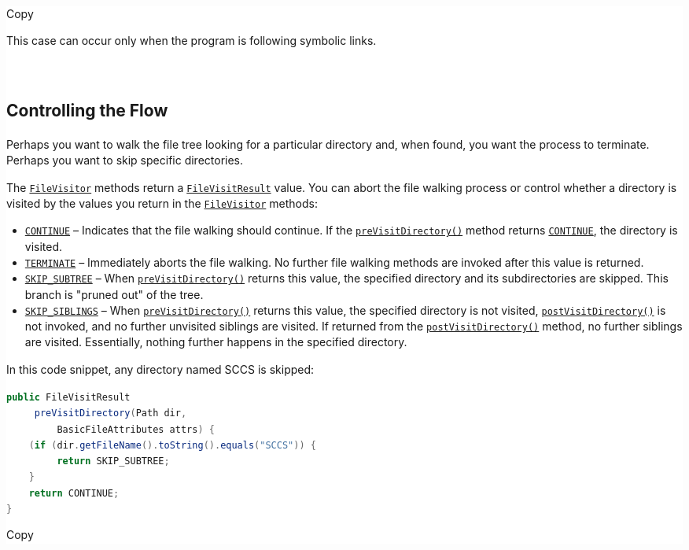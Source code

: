 Copy

This case can occur only when the program is following symbolic links.

 

## Controlling the Flow

Perhaps you want to walk the file tree looking for a particular directory and, when found, you want the process to terminate. Perhaps you want to skip specific directories.

The [`FileVisitor`](https://docs.oracle.com/en/java/javase/22/docs/api/java.base/java/nio/file/FileVisitor.html) methods return a [`FileVisitResult`](https://docs.oracle.com/en/java/javase/22/docs/api/java.base/java/nio/file/FileVisitResult.html) value. You can abort the file walking process or control whether a directory is visited by the values you return in the [`FileVisitor`](https://docs.oracle.com/en/java/javase/22/docs/api/java.base/java/nio/file/FileVisitor.html) methods:

- [`CONTINUE`](https://docs.oracle.com/en/java/javase/22/docs/api/java.base/java/nio/file/FileVisitResult.html#CONTINUE) – Indicates that the file walking should continue. If the [`preVisitDirectory()`](https://docs.oracle.com/en/java/javase/22/docs/api/java.base/java/nio/file/FileVisitor.html#preVisitDirectory(T,java.nio.file.attribute.BasicFileAttributes)) method returns [`CONTINUE`](https://docs.oracle.com/en/java/javase/22/docs/api/java.base/java/nio/file/FileVisitResult.html#CONTINUE), the directory is visited.
- [`TERMINATE`](https://docs.oracle.com/en/java/javase/22/docs/api/java.base/java/nio/file/FileVisitResult.html#TERMINATE) – Immediately aborts the file walking. No further file walking methods are invoked after this value is returned.
- [`SKIP_SUBTREE`](https://docs.oracle.com/en/java/javase/22/docs/api/java.base/java/nio/file/FileVisitResult.html#SKIP_SUBTREE) – When [`preVisitDirectory()`](https://docs.oracle.com/en/java/javase/22/docs/api/java.base/java/nio/file/FileVisitor.html#preVisitDirectory(T,java.nio.file.attribute.BasicFileAttributes)) returns this value, the specified directory and its subdirectories are skipped. This branch is "pruned out" of the tree.
- [`SKIP_SIBLINGS`](https://docs.oracle.com/en/java/javase/22/docs/api/java.base/java/nio/file/FileVisitResult.html#SKIP_SIBLINGS) – When [`preVisitDirectory()`](https://docs.oracle.com/en/java/javase/22/docs/api/java.base/java/nio/file/FileVisitor.html#preVisitDirectory(T,java.nio.file.attribute.BasicFileAttributes)) returns this value, the specified directory is not visited, [`postVisitDirectory()`](https://docs.oracle.com/en/java/javase/22/docs/api/java.base/java/nio/file/FileVisitor.html#postVisitDirectory(T,java.io.IOException)) is not invoked, and no further unvisited siblings are visited. If returned from the [`postVisitDirectory()`](https://docs.oracle.com/en/java/javase/22/docs/api/java.base/java/nio/file/FileVisitor.html#postVisitDirectory(T,java.io.IOException)) method, no further siblings are visited. Essentially, nothing further happens in the specified directory.

In this code snippet, any directory named SCCS is skipped:

```java
public FileVisitResult
     preVisitDirectory(Path dir,
         BasicFileAttributes attrs) {
    (if (dir.getFileName().toString().equals("SCCS")) {
         return SKIP_SUBTREE;
    }
    return CONTINUE;
}
```

Copy
